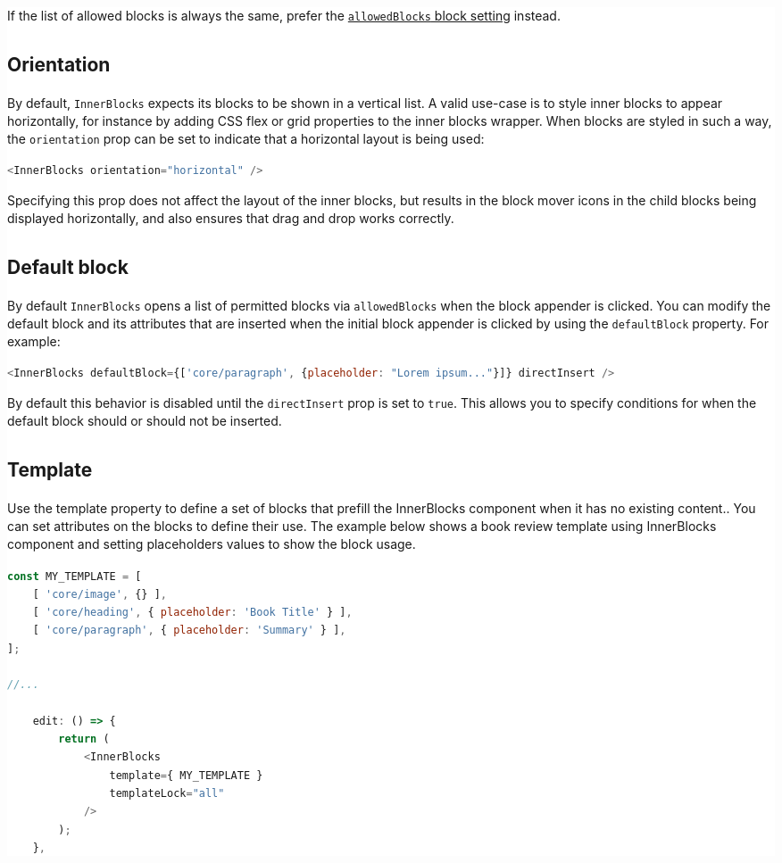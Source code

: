 If the list of allowed blocks is always the same, prefer the [`allowedBlocks` block setting](#defining-a-children-block-relationship) instead.

## Orientation

By default, `InnerBlocks` expects its blocks to be shown in a vertical list. A valid use-case is to style inner blocks to appear horizontally, for instance by adding CSS flex or grid properties to the inner blocks wrapper. When blocks are styled in such a way, the `orientation` prop can be set to indicate that a horizontal layout is being used:

```js
<InnerBlocks orientation="horizontal" />
```

Specifying this prop does not affect the layout of the inner blocks, but results in the block mover icons in the child blocks being displayed horizontally, and also ensures that drag and drop works correctly.

## Default block

By default `InnerBlocks` opens a list of permitted blocks via `allowedBlocks` when the block appender is clicked. You can modify the default block and its attributes that are inserted when the initial block appender is clicked by using the `defaultBlock` property. For example:

```js
<InnerBlocks defaultBlock={['core/paragraph', {placeholder: "Lorem ipsum..."}]} directInsert />
```

By default this behavior is disabled until the `directInsert` prop is set to `true`. This allows you to specify conditions for when the default block should or should not be inserted.

## Template

Use the template property to define a set of blocks that prefill the InnerBlocks component when it has no existing content.. You can set attributes on the blocks to define their use. The example below shows a book review template using InnerBlocks component and setting placeholders values to show the block usage.


```js
const MY_TEMPLATE = [
	[ 'core/image', {} ],
	[ 'core/heading', { placeholder: 'Book Title' } ],
	[ 'core/paragraph', { placeholder: 'Summary' } ],
];

//...

	edit: () => {
		return (
			<InnerBlocks
				template={ MY_TEMPLATE }
				templateLock="all"
			/>
		);
	},
```
